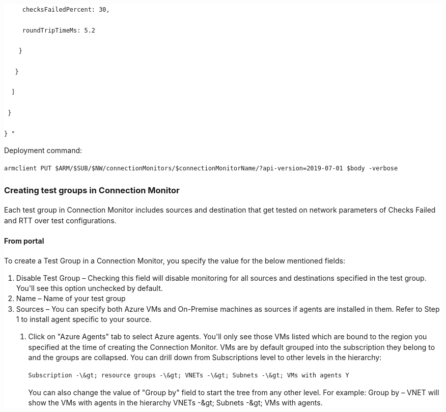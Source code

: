 ```armclient
     checksFailedPercent: 30,

     roundTripTimeMs: 5.2

    }

   }

  ]

 }

} "
```

Deployment command:
```
armclient PUT $ARM/$SUB/$NW/connectionMonitors/$connectionMonitorName/?api-version=2019-07-01 $body -verbose
```

### Creating test groups in Connection Monitor

Each test group in Connection Monitor includes sources and destination that get tested on network parameters of Checks Failed and RTT over test configurations.

#### From portal

To create a Test Group in a Connection Monitor, you specify the value for the below mentioned fields:

1. Disable Test Group – Checking this field will disable monitoring for all sources and destinations specified in the test group. You'll see this option unchecked by default.
2. Name – Name of your test group
3. Sources – You can specify both Azure VMs and On-Premise machines as sources if agents are installed in them. Refer to Step 1 to install agent specific to your source.
   1. Click on "Azure Agents" tab to select Azure agents. You'll only see those VMs listed which are bound to the region you specified at the time of creating the Connection Monitor. VMs are by default grouped into the subscription they belong to and the groups are collapsed. You can drill down from Subscriptions level to other levels in the hierarchy:

      ```Subscription -\&gt; resource groups -\&gt; VNETs -\&gt; Subnets -\&gt; VMs with agents Y```

      You can also change the value of "Group by" field to start the tree from any other level. For example:  Group by – VNET will show the VMs with agents in the hierarchy VNETs -\&gt; Subnets -\&gt; VMs with agents.
